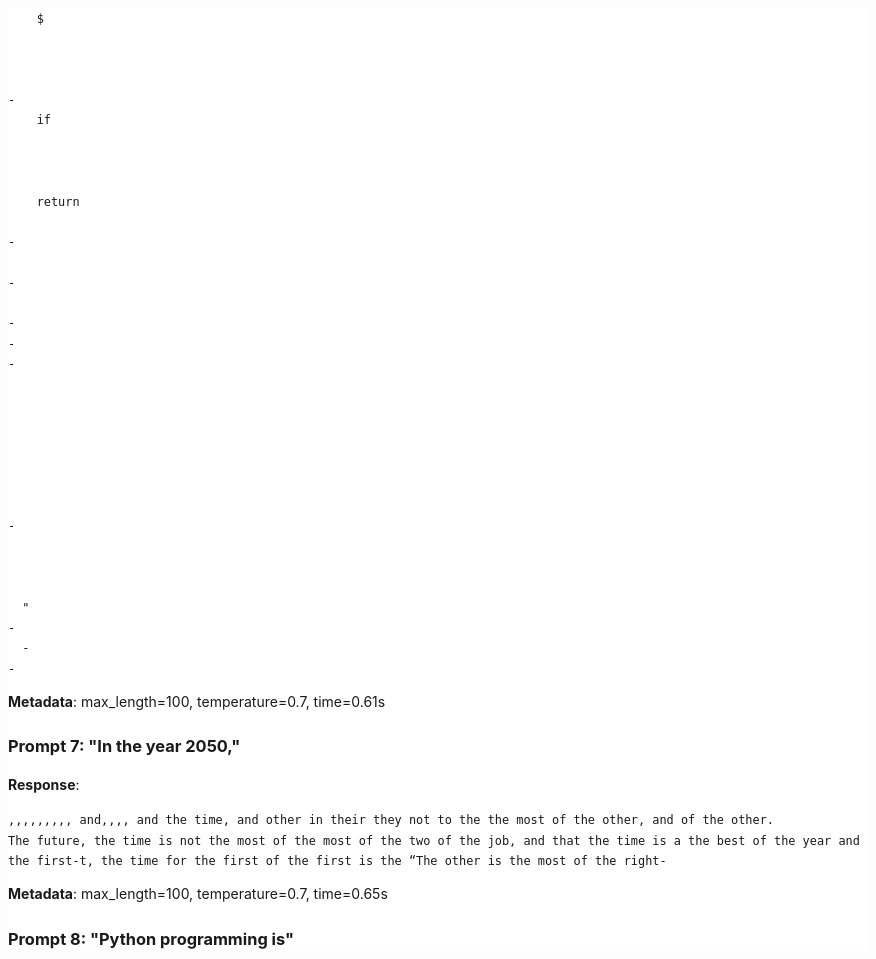 ```
    $



-
    if



    return

-

-

-
-
-




    


-



  "
-
  -
-
```

**Metadata**: max_length=100, temperature=0.7, time=0.61s

### Prompt 7: "In the year 2050,"

**Response**:
```
,,,,,,,,, and,,,, and the time, and other in their they not to the the most of the other, and of the other.
The future, the time is not the most of the most of the two of the job, and that the time is a the best of the year and the first-t, the time for the first of the first is the “The other is the most of the right-
```

**Metadata**: max_length=100, temperature=0.7, time=0.65s

### Prompt 8: "Python programming is"
